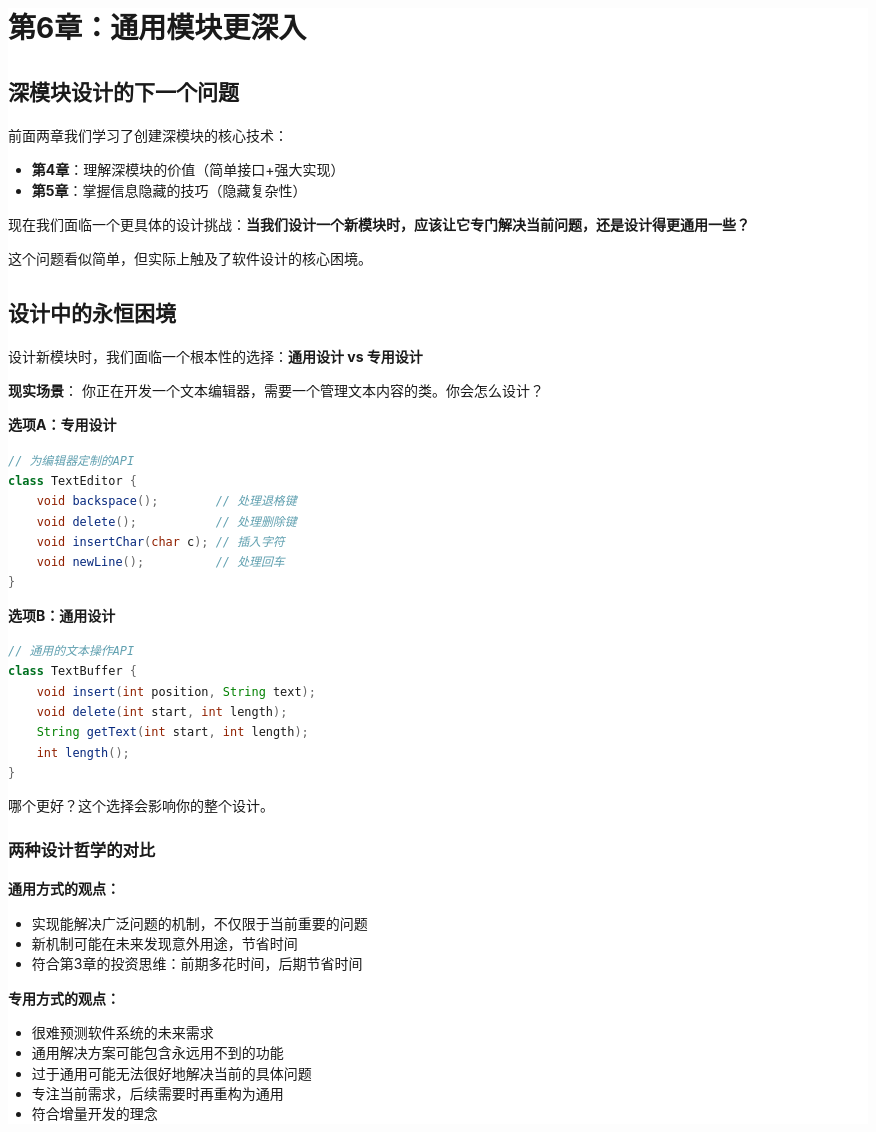 # 第6章：通用模块更深入

## 深模块设计的下一个问题

前面两章我们学习了创建深模块的核心技术：
- **第4章**：理解深模块的价值（简单接口+强大实现）
- **第5章**：掌握信息隐藏的技巧（隐藏复杂性）

现在我们面临一个更具体的设计挑战：**当我们设计一个新模块时，应该让它专门解决当前问题，还是设计得更通用一些？**

这个问题看似简单，但实际上触及了软件设计的核心困境。

## 设计中的永恒困境

设计新模块时，我们面临一个根本性的选择：**通用设计 vs 专用设计**

**现实场景**：
你正在开发一个文本编辑器，需要一个管理文本内容的类。你会怎么设计？

**选项A：专用设计**
```java
// 为编辑器定制的API
class TextEditor {
    void backspace();        // 处理退格键
    void delete();           // 处理删除键
    void insertChar(char c); // 插入字符
    void newLine();          // 处理回车
}
```

**选项B：通用设计**
```java
// 通用的文本操作API
class TextBuffer {
    void insert(int position, String text);
    void delete(int start, int length);
    String getText(int start, int length);
    int length();
}
```

哪个更好？这个选择会影响你的整个设计。

### 两种设计哲学的对比

**通用方式的观点：**
- 实现能解决广泛问题的机制，不仅限于当前重要的问题
- 新机制可能在未来发现意外用途，节省时间
- 符合第3章的投资思维：前期多花时间，后期节省时间

**专用方式的观点：**
- 很难预测软件系统的未来需求
- 通用解决方案可能包含永远用不到的功能
- 过于通用可能无法很好地解决当前的具体问题
- 专注当前需求，后续需要时再重构为通用
- 符合增量开发的理念
